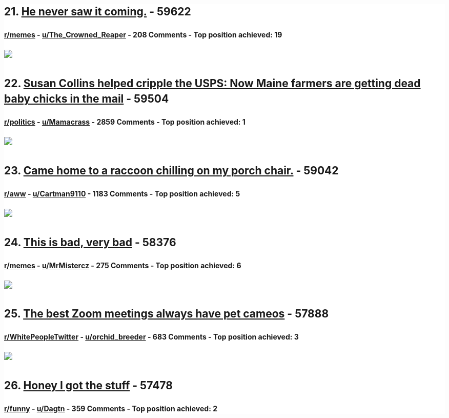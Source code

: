 ## 21. [He never saw it coming.](http://reddit.com/r/memes/comments/ie252z/he_never_saw_it_coming/) - 59622
#### [r/memes](http://reddit.com/r/memes) - [u/The_Crowned_Reaper](http://reddit.com/u/The_Crowned_Reaper) - 208 Comments - Top position achieved: 19

<a href="https://i.redd.it/papmwrbvdei51.jpg"><img src="https://b.thumbs.redditmedia.com/NfG2DxJT4hfloDxyxn9V7PqrU341tZl__8X-NsQxxBo.jpg"></img></a>

## 22. [Susan Collins helped cripple the USPS: Now Maine farmers are getting dead baby chicks in the mail](http://reddit.com/r/politics/comments/idusux/susan_collins_helped_cripple_the_usps_now_maine/) - 59504
#### [r/politics](http://reddit.com/r/politics) - [u/Mamacrass](http://reddit.com/u/Mamacrass) - 2859 Comments - Top position achieved: 1

<a href="https://www.salon.com/2020/08/21/susan-collins-helped-cripple-the-usps-now-maine-farmers-are-getting-dead-baby-chicks-in-the-mail/"><img src="https://a.thumbs.redditmedia.com/ga0pIhdKi5lfWZm-7V0qQETXcvb73aopyUqkVqIN6-8.jpg"></img></a>

## 23. [Came home to a raccoon chilling on my porch chair.](http://reddit.com/r/aww/comments/ie5xxn/came_home_to_a_raccoon_chilling_on_my_porch_chair/) - 59042
#### [r/aww](http://reddit.com/r/aww) - [u/Cartman9110](http://reddit.com/u/Cartman9110) - 1183 Comments - Top position achieved: 5

<a href="https://v.redd.it/is7ooglldfi51"><img src="https://a.thumbs.redditmedia.com/4brSSenAyeV89TlZXE6eG5xvUdpT3H2rbGRUeDBAF-4.jpg"></img></a>

## 24. [This is bad, very bad](http://reddit.com/r/memes/comments/idrh9c/this_is_bad_very_bad/) - 58376
#### [r/memes](http://reddit.com/r/memes) - [u/MrMistercz](http://reddit.com/u/MrMistercz) - 275 Comments - Top position achieved: 6

<a href="https://i.redd.it/csywijk5tai51.jpg"><img src="https://b.thumbs.redditmedia.com/FHQxyjplhM8fiIrfm-QvwZ0uVHQtno8Oi1gyXkpbFFs.jpg"></img></a>

## 25. [The best Zoom meetings always have pet cameos](http://reddit.com/r/WhitePeopleTwitter/comments/idvgra/the_best_zoom_meetings_always_have_pet_cameos/) - 57888
#### [r/WhitePeopleTwitter](http://reddit.com/r/WhitePeopleTwitter) - [u/orchid_breeder](http://reddit.com/u/orchid_breeder) - 683 Comments - Top position achieved: 3

<a href="https://i.redd.it/bj6tovj8jci51.jpg"><img src="https://b.thumbs.redditmedia.com/eN2srwhBvc_8obex5ucqHXDLY6qrjaVRXuPQPMt0D6Q.jpg"></img></a>

## 26. [Honey I got the stuff](http://reddit.com/r/funny/comments/ie05pk/honey_i_got_the_stuff/) - 57478
#### [r/funny](http://reddit.com/r/funny) - [u/Dagtn](http://reddit.com/u/Dagtn) - 359 Comments - Top position achieved: 2
